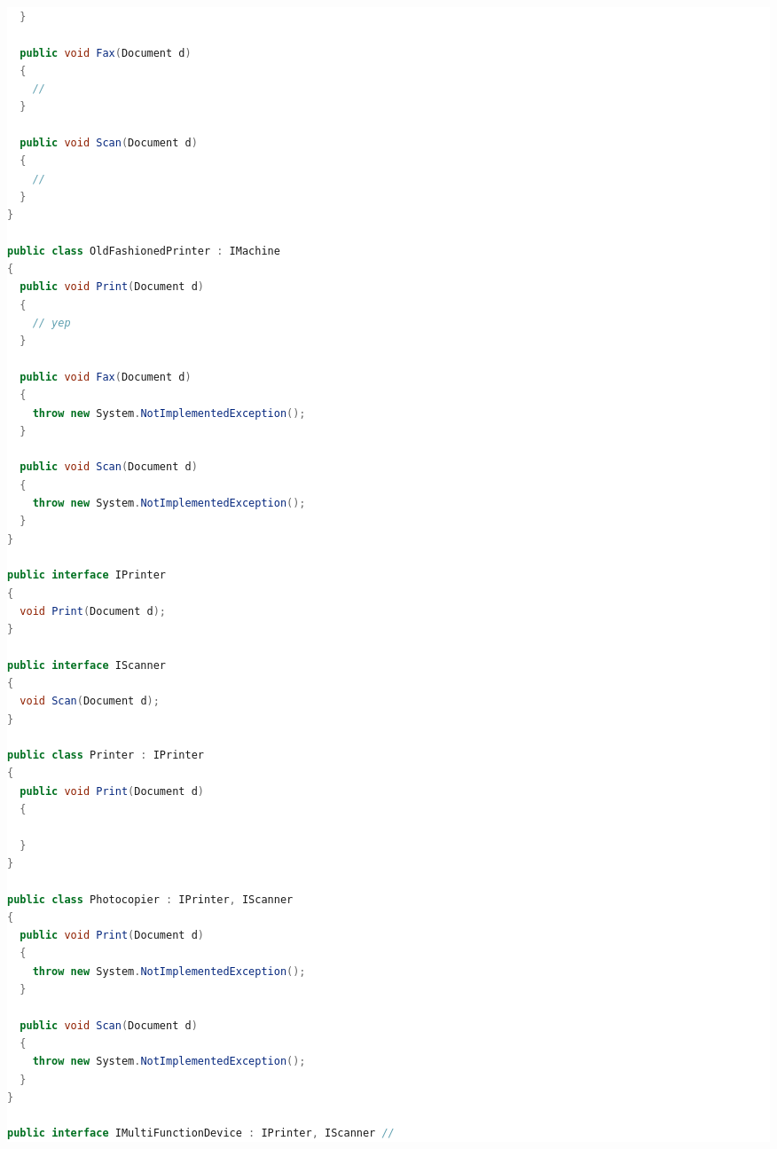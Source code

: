 ```csharp
  }

  public void Fax(Document d)
  {
    //
  }

  public void Scan(Document d)
  {
    //
  }
}

public class OldFashionedPrinter : IMachine
{
  public void Print(Document d)
  {
    // yep
  }

  public void Fax(Document d)
  {
    throw new System.NotImplementedException();
  }

  public void Scan(Document d)
  {
    throw new System.NotImplementedException();
  }
}

public interface IPrinter
{
  void Print(Document d);
}

public interface IScanner
{
  void Scan(Document d);
}

public class Printer : IPrinter
{
  public void Print(Document d)
  {
    
  }
}

public class Photocopier : IPrinter, IScanner
{
  public void Print(Document d)
  {
    throw new System.NotImplementedException();
  }

  public void Scan(Document d)
  {
    throw new System.NotImplementedException();
  }
}

public interface IMultiFunctionDevice : IPrinter, IScanner //
```